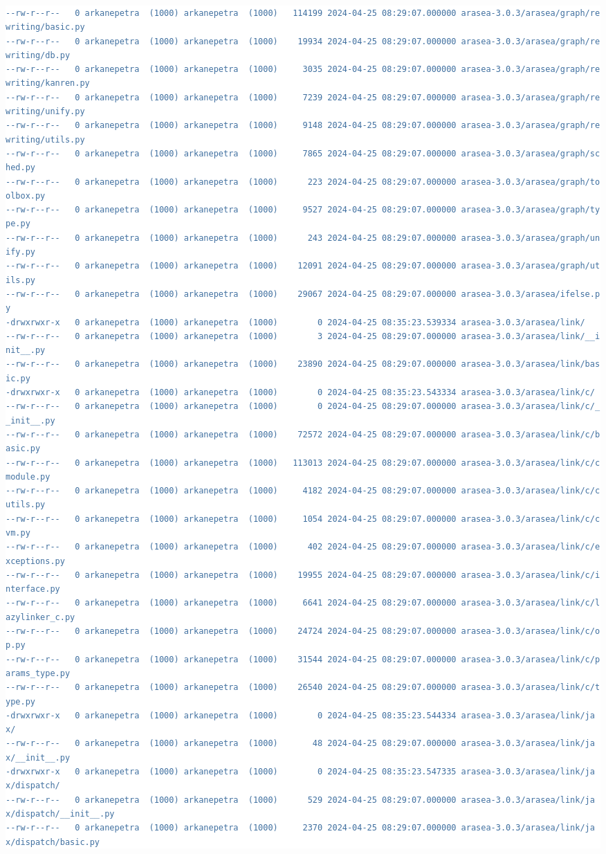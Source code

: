 ```diff
--rw-r--r--   0 arkanepetra  (1000) arkanepetra  (1000)   114199 2024-04-25 08:29:07.000000 arasea-3.0.3/arasea/graph/rewriting/basic.py
--rw-r--r--   0 arkanepetra  (1000) arkanepetra  (1000)    19934 2024-04-25 08:29:07.000000 arasea-3.0.3/arasea/graph/rewriting/db.py
--rw-r--r--   0 arkanepetra  (1000) arkanepetra  (1000)     3035 2024-04-25 08:29:07.000000 arasea-3.0.3/arasea/graph/rewriting/kanren.py
--rw-r--r--   0 arkanepetra  (1000) arkanepetra  (1000)     7239 2024-04-25 08:29:07.000000 arasea-3.0.3/arasea/graph/rewriting/unify.py
--rw-r--r--   0 arkanepetra  (1000) arkanepetra  (1000)     9148 2024-04-25 08:29:07.000000 arasea-3.0.3/arasea/graph/rewriting/utils.py
--rw-r--r--   0 arkanepetra  (1000) arkanepetra  (1000)     7865 2024-04-25 08:29:07.000000 arasea-3.0.3/arasea/graph/sched.py
--rw-r--r--   0 arkanepetra  (1000) arkanepetra  (1000)      223 2024-04-25 08:29:07.000000 arasea-3.0.3/arasea/graph/toolbox.py
--rw-r--r--   0 arkanepetra  (1000) arkanepetra  (1000)     9527 2024-04-25 08:29:07.000000 arasea-3.0.3/arasea/graph/type.py
--rw-r--r--   0 arkanepetra  (1000) arkanepetra  (1000)      243 2024-04-25 08:29:07.000000 arasea-3.0.3/arasea/graph/unify.py
--rw-r--r--   0 arkanepetra  (1000) arkanepetra  (1000)    12091 2024-04-25 08:29:07.000000 arasea-3.0.3/arasea/graph/utils.py
--rw-r--r--   0 arkanepetra  (1000) arkanepetra  (1000)    29067 2024-04-25 08:29:07.000000 arasea-3.0.3/arasea/ifelse.py
-drwxrwxr-x   0 arkanepetra  (1000) arkanepetra  (1000)        0 2024-04-25 08:35:23.539334 arasea-3.0.3/arasea/link/
--rw-r--r--   0 arkanepetra  (1000) arkanepetra  (1000)        3 2024-04-25 08:29:07.000000 arasea-3.0.3/arasea/link/__init__.py
--rw-r--r--   0 arkanepetra  (1000) arkanepetra  (1000)    23890 2024-04-25 08:29:07.000000 arasea-3.0.3/arasea/link/basic.py
-drwxrwxr-x   0 arkanepetra  (1000) arkanepetra  (1000)        0 2024-04-25 08:35:23.543334 arasea-3.0.3/arasea/link/c/
--rw-r--r--   0 arkanepetra  (1000) arkanepetra  (1000)        0 2024-04-25 08:29:07.000000 arasea-3.0.3/arasea/link/c/__init__.py
--rw-r--r--   0 arkanepetra  (1000) arkanepetra  (1000)    72572 2024-04-25 08:29:07.000000 arasea-3.0.3/arasea/link/c/basic.py
--rw-r--r--   0 arkanepetra  (1000) arkanepetra  (1000)   113013 2024-04-25 08:29:07.000000 arasea-3.0.3/arasea/link/c/cmodule.py
--rw-r--r--   0 arkanepetra  (1000) arkanepetra  (1000)     4182 2024-04-25 08:29:07.000000 arasea-3.0.3/arasea/link/c/cutils.py
--rw-r--r--   0 arkanepetra  (1000) arkanepetra  (1000)     1054 2024-04-25 08:29:07.000000 arasea-3.0.3/arasea/link/c/cvm.py
--rw-r--r--   0 arkanepetra  (1000) arkanepetra  (1000)      402 2024-04-25 08:29:07.000000 arasea-3.0.3/arasea/link/c/exceptions.py
--rw-r--r--   0 arkanepetra  (1000) arkanepetra  (1000)    19955 2024-04-25 08:29:07.000000 arasea-3.0.3/arasea/link/c/interface.py
--rw-r--r--   0 arkanepetra  (1000) arkanepetra  (1000)     6641 2024-04-25 08:29:07.000000 arasea-3.0.3/arasea/link/c/lazylinker_c.py
--rw-r--r--   0 arkanepetra  (1000) arkanepetra  (1000)    24724 2024-04-25 08:29:07.000000 arasea-3.0.3/arasea/link/c/op.py
--rw-r--r--   0 arkanepetra  (1000) arkanepetra  (1000)    31544 2024-04-25 08:29:07.000000 arasea-3.0.3/arasea/link/c/params_type.py
--rw-r--r--   0 arkanepetra  (1000) arkanepetra  (1000)    26540 2024-04-25 08:29:07.000000 arasea-3.0.3/arasea/link/c/type.py
-drwxrwxr-x   0 arkanepetra  (1000) arkanepetra  (1000)        0 2024-04-25 08:35:23.544334 arasea-3.0.3/arasea/link/jax/
--rw-r--r--   0 arkanepetra  (1000) arkanepetra  (1000)       48 2024-04-25 08:29:07.000000 arasea-3.0.3/arasea/link/jax/__init__.py
-drwxrwxr-x   0 arkanepetra  (1000) arkanepetra  (1000)        0 2024-04-25 08:35:23.547335 arasea-3.0.3/arasea/link/jax/dispatch/
--rw-r--r--   0 arkanepetra  (1000) arkanepetra  (1000)      529 2024-04-25 08:29:07.000000 arasea-3.0.3/arasea/link/jax/dispatch/__init__.py
--rw-r--r--   0 arkanepetra  (1000) arkanepetra  (1000)     2370 2024-04-25 08:29:07.000000 arasea-3.0.3/arasea/link/jax/dispatch/basic.py
```